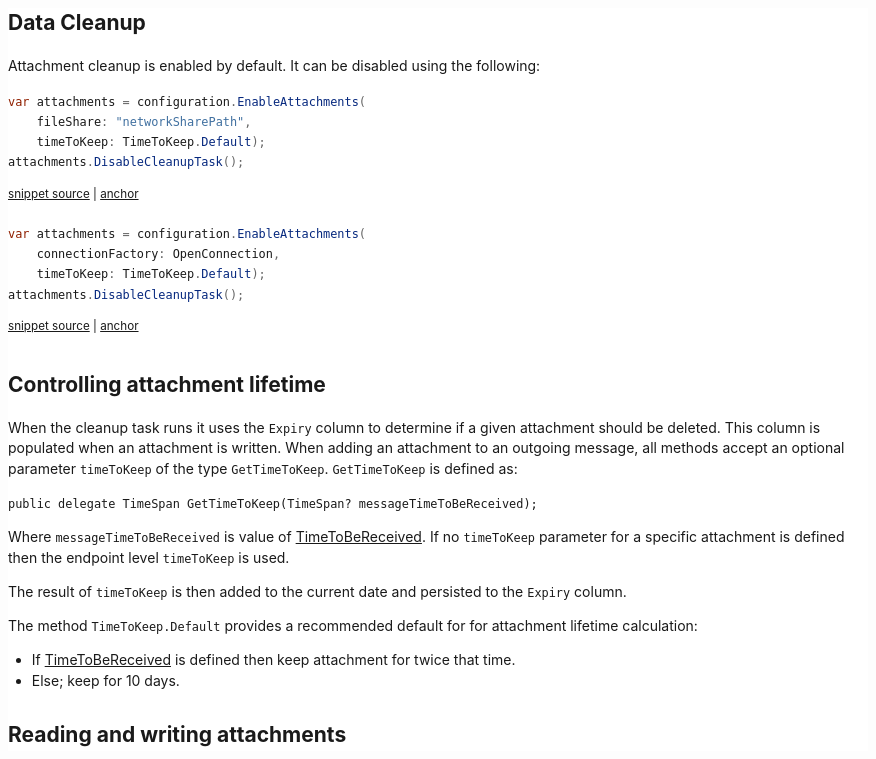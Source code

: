 



## Data Cleanup

Attachment cleanup is enabled by default. It can be disabled using the following:


<a id='snippet-DisableCleanupTask'></a>
```cs
var attachments = configuration.EnableAttachments(
    fileShare: "networkSharePath",
    timeToKeep: TimeToKeep.Default);
attachments.DisableCleanupTask();
```
<sup><a href='/src/Attachments.FileShare.Tests/Snippets/Usage.cs#L24-L31' title='Snippet source file'>snippet source</a> | <a href='#snippet-DisableCleanupTask' title='Start of snippet'>anchor</a></sup>
<a id='snippet-DisableCleanupTask-1'></a>
```cs
var attachments = configuration.EnableAttachments(
    connectionFactory: OpenConnection,
    timeToKeep: TimeToKeep.Default);
attachments.DisableCleanupTask();
```
<sup><a href='/src/Attachments.Sql.Tests/Snippets/Usage.cs#L45-L52' title='Snippet source file'>snippet source</a> | <a href='#snippet-DisableCleanupTask-1' title='Start of snippet'>anchor</a></sup>



## Controlling attachment lifetime

When the cleanup task runs it uses the `Expiry` column to determine if a given attachment should be deleted. This column is populated when an attachment is written. When adding an attachment to an outgoing message, all methods accept an optional parameter `timeToKeep` of the type `GetTimeToKeep`. `GetTimeToKeep` is defined as:

```
public delegate TimeSpan GetTimeToKeep(TimeSpan? messageTimeToBeReceived);
```

Where `messageTimeToBeReceived` is value of [TimeToBeReceived](https://docs.particular.net/nservicebus/messaging/discard-old-messages.md). If no `timeToKeep` parameter for a specific attachment is defined then the endpoint level `timeToKeep` is used.

The result of `timeToKeep` is then added to the current date and persisted to the `Expiry` column.

The method `TimeToKeep.Default` provides a recommended default for for attachment lifetime calculation:

 * If [TimeToBeReceived](https://docs.particular.net/nservicebus/messaging/discard-old-messages.md) is defined then keep attachment for twice that time.
 * Else; keep for 10 days.


## Reading and writing attachments
